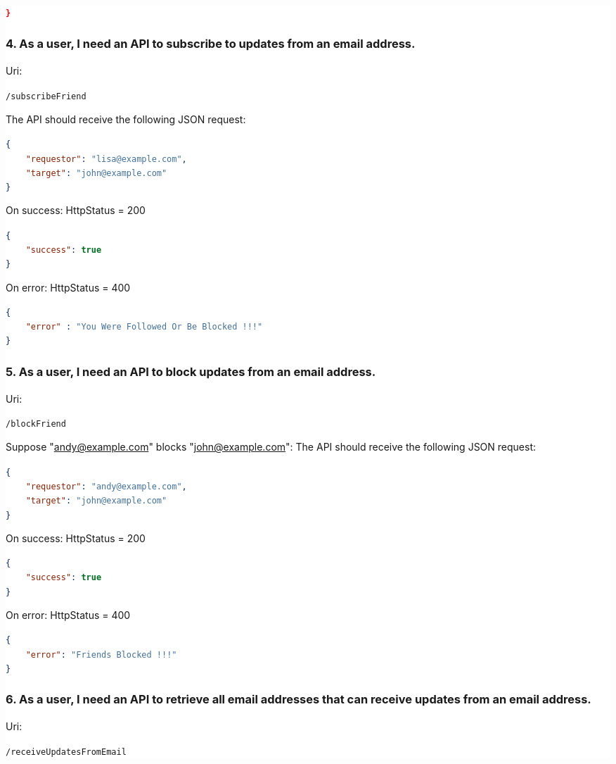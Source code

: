 ```json
}
```
### 4. As a user, I need an API to subscribe to updates from an email address.
Uri:
```
/subscribeFriend
```
The API should receive the following JSON request:
```json
{
    "requestor": "lisa@example.com",
    "target": "john@example.com"
}
```
On success: HttpStatus = 200
```json
{
    "success": true
}
```
On error: HttpStatus = 400
```json
{
    "error" : "You Were Followed Or Be Blocked !!!"
}
```
### 5. As a user, I need an API to block updates from an email address.
Uri:
```
/blockFriend
```

Suppose "andy@example.com" blocks "john@example.com":
The API should receive the following JSON request:
```json
{
    "requestor": "andy@example.com",
    "target": "john@example.com"
}
```
On success: HttpStatus = 200
```json
{
    "success": true
}
```
On error: HttpStatus = 400
```json
{
    "error": "Friends Blocked !!!"
}
```
### 6. As a user, I need an API to retrieve all email addresses that can receive updates from an email address.
Uri:
```
/receiveUpdatesFromEmail
```
